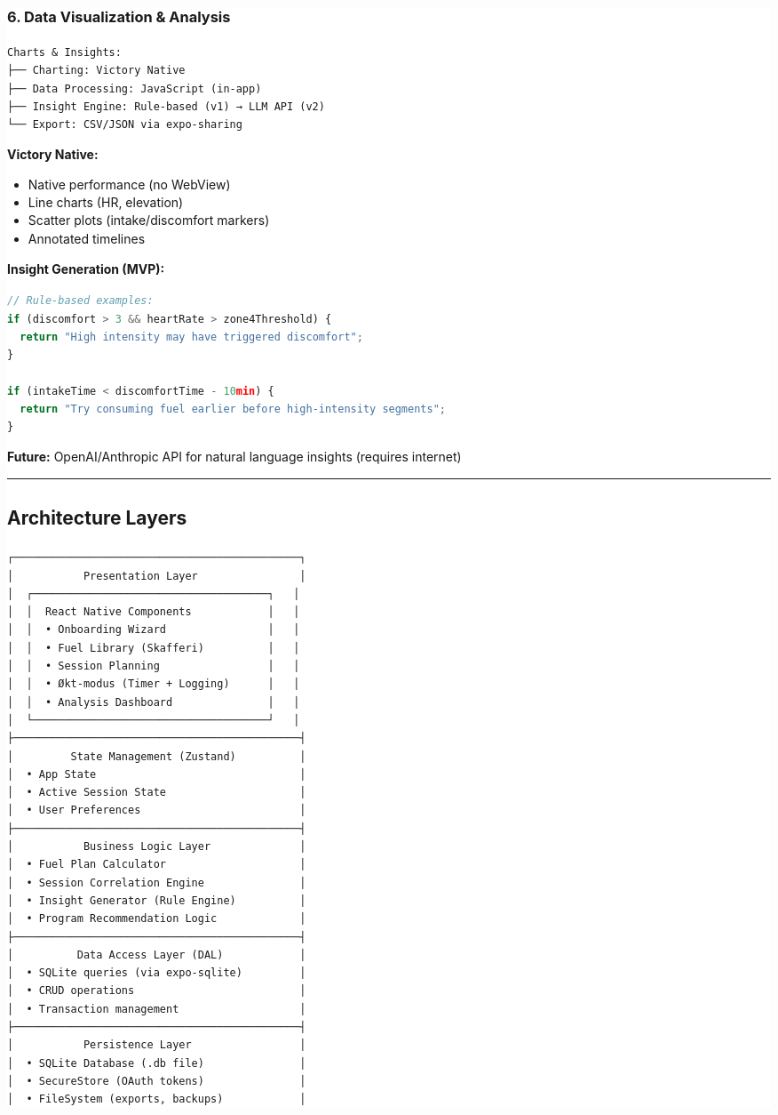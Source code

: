 ### **6. Data Visualization & Analysis**

```
Charts & Insights:
├── Charting: Victory Native
├── Data Processing: JavaScript (in-app)
├── Insight Engine: Rule-based (v1) → LLM API (v2)
└── Export: CSV/JSON via expo-sharing
```

**Victory Native:**
- Native performance (no WebView)
- Line charts (HR, elevation)
- Scatter plots (intake/discomfort markers)
- Annotated timelines

**Insight Generation (MVP):**
```javascript
// Rule-based examples:
if (discomfort > 3 && heartRate > zone4Threshold) {
  return "High intensity may have triggered discomfort";
}

if (intakeTime < discomfortTime - 10min) {
  return "Try consuming fuel earlier before high-intensity segments";
}
```

**Future:** OpenAI/Anthropic API for natural language insights (requires internet)

---

## Architecture Layers

```
┌─────────────────────────────────────────────┐
│           Presentation Layer                │
│  ┌─────────────────────────────────────┐   │
│  │  React Native Components            │   │
│  │  • Onboarding Wizard                │   │
│  │  • Fuel Library (Skafferi)          │   │
│  │  • Session Planning                 │   │
│  │  • Økt-modus (Timer + Logging)      │   │
│  │  • Analysis Dashboard               │   │
│  └─────────────────────────────────────┘   │
├─────────────────────────────────────────────┤
│         State Management (Zustand)          │
│  • App State                                │
│  • Active Session State                     │
│  • User Preferences                         │
├─────────────────────────────────────────────┤
│           Business Logic Layer              │
│  • Fuel Plan Calculator                     │
│  • Session Correlation Engine               │
│  • Insight Generator (Rule Engine)          │
│  • Program Recommendation Logic             │
├─────────────────────────────────────────────┤
│          Data Access Layer (DAL)            │
│  • SQLite queries (via expo-sqlite)         │
│  • CRUD operations                          │
│  • Transaction management                   │
├─────────────────────────────────────────────┤
│           Persistence Layer                 │
│  • SQLite Database (.db file)               │
│  • SecureStore (OAuth tokens)               │
│  • FileSystem (exports, backups)            │
```